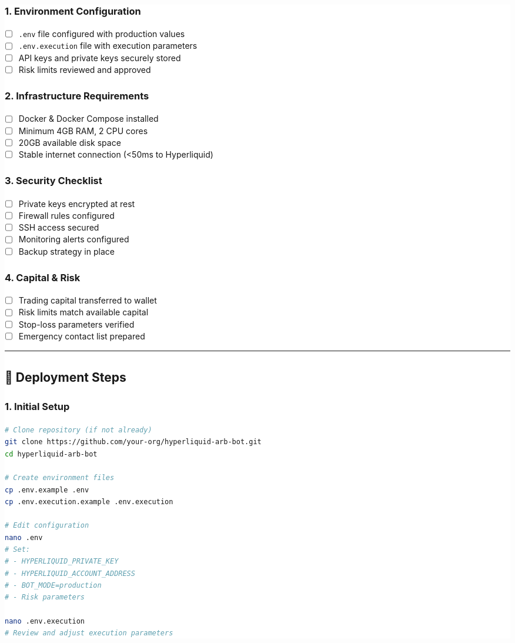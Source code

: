 ### 1. **Environment Configuration**
- [ ] `.env` file configured with production values
- [ ] `.env.execution` file with execution parameters
- [ ] API keys and private keys securely stored
- [ ] Risk limits reviewed and approved

### 2. **Infrastructure Requirements**
- [ ] Docker & Docker Compose installed
- [ ] Minimum 4GB RAM, 2 CPU cores
- [ ] 20GB available disk space
- [ ] Stable internet connection (<50ms to Hyperliquid)

### 3. **Security Checklist**
- [ ] Private keys encrypted at rest
- [ ] Firewall rules configured
- [ ] SSH access secured
- [ ] Monitoring alerts configured
- [ ] Backup strategy in place

### 4. **Capital & Risk**
- [ ] Trading capital transferred to wallet
- [ ] Risk limits match available capital
- [ ] Stop-loss parameters verified
- [ ] Emergency contact list prepared

---

## 🚀 Deployment Steps

### 1. **Initial Setup**

```bash
# Clone repository (if not already)
git clone https://github.com/your-org/hyperliquid-arb-bot.git
cd hyperliquid-arb-bot

# Create environment files
cp .env.example .env
cp .env.execution.example .env.execution

# Edit configuration
nano .env
# Set:
# - HYPERLIQUID_PRIVATE_KEY
# - HYPERLIQUID_ACCOUNT_ADDRESS
# - BOT_MODE=production
# - Risk parameters

nano .env.execution
# Review and adjust execution parameters
```
